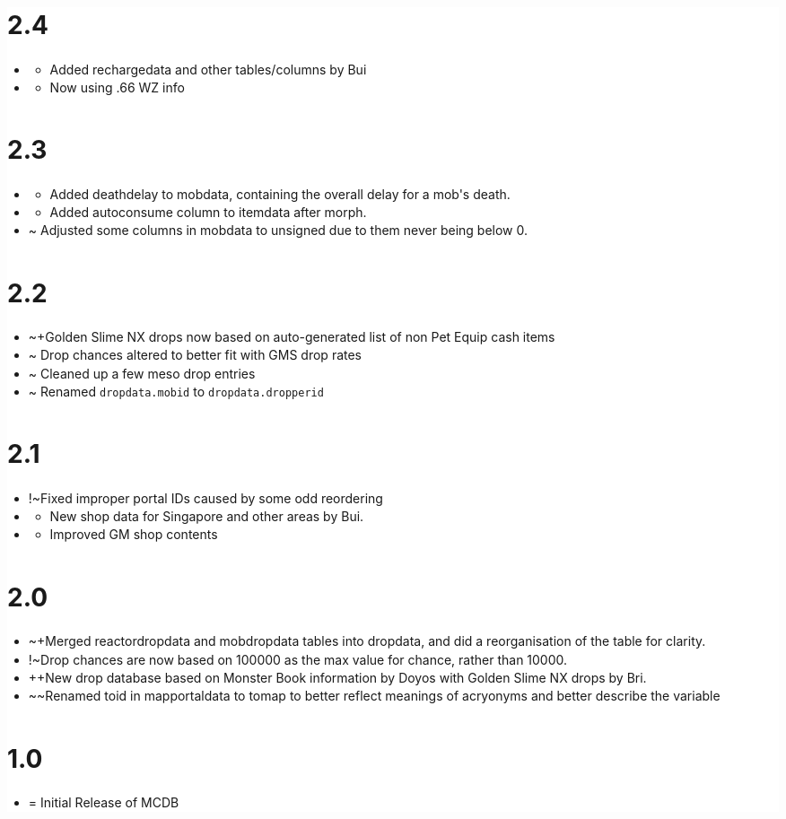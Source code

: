 2.4
===
+ + Added rechargedata and other tables/columns by Bui
+ + Now using .66 WZ info

2.3
===
+ + Added deathdelay to mobdata, containing the overall delay for a mob's death.
+ + Added autoconsume column to itemdata after morph.
+ ~ Adjusted some columns in mobdata to unsigned due to them never being below 0.

2.2
===
+ ~+Golden Slime NX drops now based on auto-generated list of non Pet Equip cash items
+ ~ Drop chances altered to better fit with GMS drop rates
+ ~ Cleaned up a few meso drop entries
+ ~ Renamed `dropdata.mobid` to `dropdata.dropperid`

2.1
===
+ !~Fixed improper portal IDs caused by some odd reordering
+ + New shop data for Singapore and other areas by Bui.
+ + Improved GM shop contents

2.0
===
+ ~+Merged reactordropdata and mobdropdata tables into dropdata, and did a reorganisation of the table for clarity.
+ !~Drop chances are now based on 100000 as the max value for chance, rather than 10000.
+ ++New drop database based on Monster Book information by Doyos with Golden Slime NX drops by Bri.
+ ~~Renamed toid in mapportaldata to tomap to better reflect meanings of acryonyms and better describe the variable

1.0
===
+ = Initial Release of MCDB
